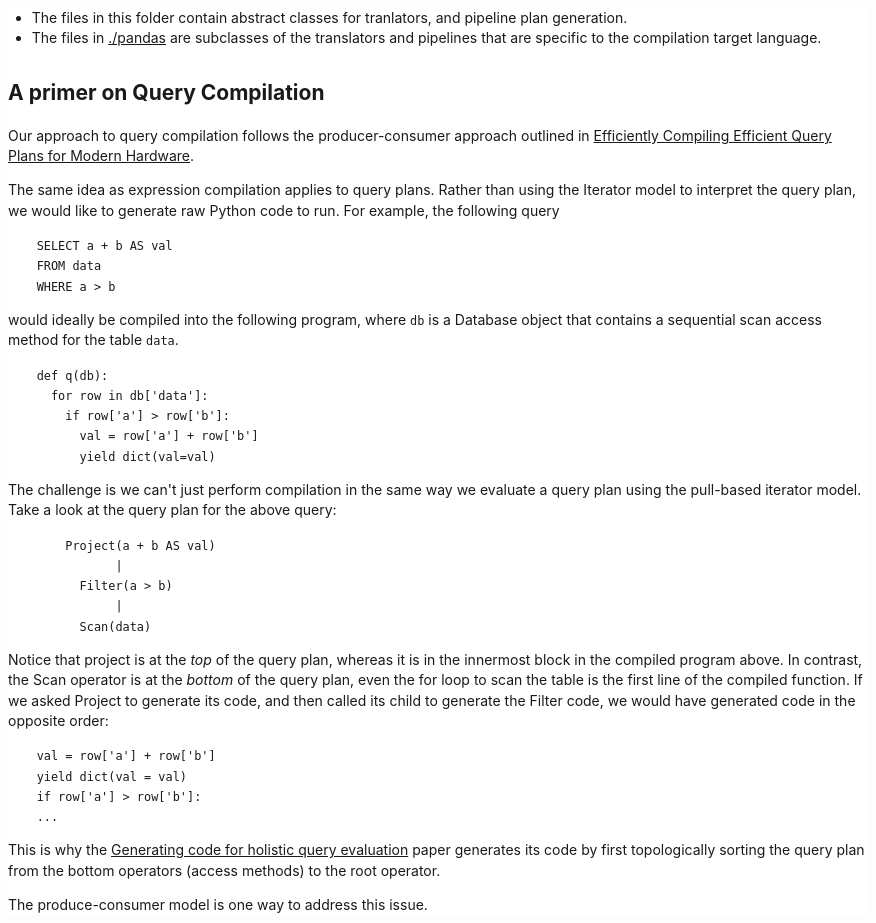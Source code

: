 * The files in this folder contain abstract classes for tranlators, and pipeline plan generation.
* The files in [./pandas](./pandas) are subclasses of the translators and pipelines  that are specific to
  the compilation target language.


## A primer on Query Compilation 

Our approach to query compilation follows the producer-consumer approach outlined in [Efficiently Compiling Efficient Query Plans for Modern Hardware](https://w6113.github.io/files/papers/p539-neumann.pdf).

The same idea as expression compilation applies to query plans.  Rather than using the Iterator model to interpret the query plan, we would like to generate raw Python code to run.  For example, the following query

        SELECT a + b AS val
        FROM data
        WHERE a > b

would ideally be compiled into the following program, where  `db` is a Database object that contains a sequential scan access method for the table `data`.

        def q(db):
          for row in db['data']:
            if row['a'] > row['b']:
              val = row['a'] + row['b']
              yield dict(val=val)

The challenge is we can't just perform compilation in the same way we evaluate a query plan using the pull-based iterator model.  Take a look at the query plan for the above query:

            Project(a + b AS val)
                   |
              Filter(a > b)
                   |
              Scan(data)

Notice that project is at the _top_ of the query plan, whereas it is in the innermost block in the compiled program above.  In contrast, the Scan operator is at the _bottom_ of the query plan, even the for loop to scan the table is the first line of the compiled function.  If we asked Project to generate its code, and then called its child to generate the Filter code, we would have generated code in the opposite order:

        val = row['a'] + row['b']
        yield dict(val = val)
        if row['a'] > row['b']:
        ...

This is why the [Generating code for holistic query evaluation](https://w6113.github.io/files/papers/krikellas-icde2010.pdf) paper generates its code by first topologically sorting the query plan from the bottom operators (access methods) to the root operator.  

The produce-consumer model is one way to address this issue.  
